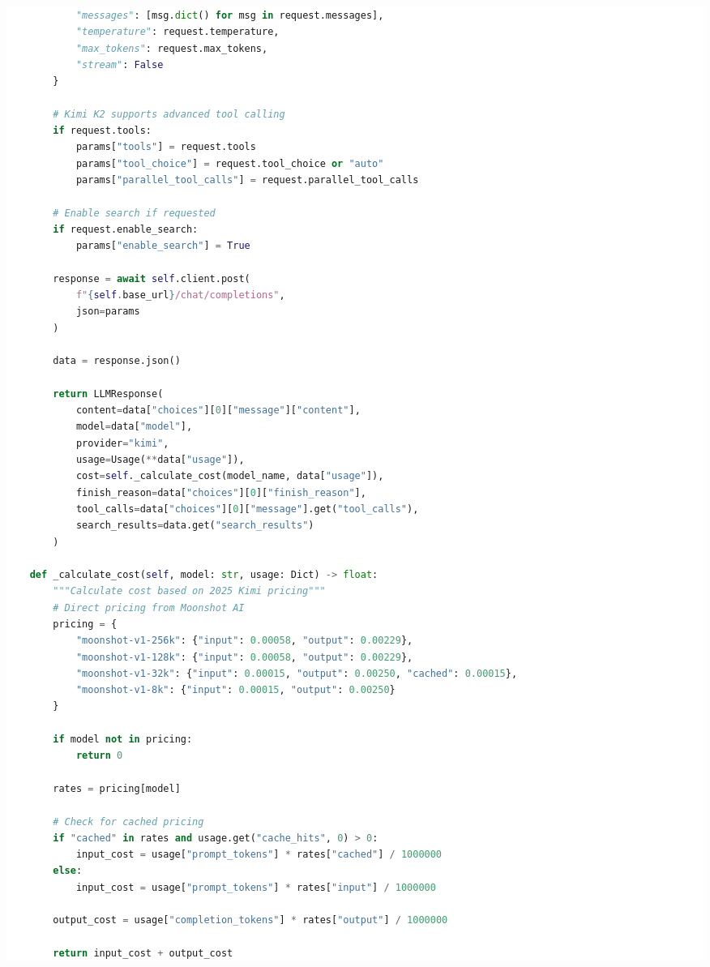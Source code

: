 ```python
            "messages": [msg.dict() for msg in request.messages],
            "temperature": request.temperature,
            "max_tokens": request.max_tokens,
            "stream": False
        }

        # Kimi K2 supports advanced tool calling
        if request.tools:
            params["tools"] = request.tools
            params["tool_choice"] = request.tool_choice or "auto"
            params["parallel_tool_calls"] = request.parallel_tool_calls

        # Enable search if requested
        if request.enable_search:
            params["enable_search"] = True

        response = await self.client.post(
            f"{self.base_url}/chat/completions",
            json=params
        )

        data = response.json()

        return LLMResponse(
            content=data["choices"][0]["message"]["content"],
            model=data["model"],
            provider="kimi",
            usage=Usage(**data["usage"]),
            cost=self._calculate_cost(model_name, data["usage"]),
            finish_reason=data["choices"][0]["finish_reason"],
            tool_calls=data["choices"][0]["message"].get("tool_calls"),
            search_results=data.get("search_results")
        )

    def _calculate_cost(self, model: str, usage: Dict) -> float:
        """Calculate cost based on 2025 Kimi pricing"""
        # Direct pricing from Moonshot AI
        pricing = {
            "moonshot-v1-256k": {"input": 0.00058, "output": 0.00229},
            "moonshot-v1-128k": {"input": 0.00058, "output": 0.00229},
            "moonshot-v1-32k": {"input": 0.00015, "output": 0.00250, "cached": 0.00015},
            "moonshot-v1-8k": {"input": 0.00015, "output": 0.00250}
        }

        if model not in pricing:
            return 0

        rates = pricing[model]

        # Check for cached pricing
        if "cached" in rates and usage.get("cache_hits", 0) > 0:
            input_cost = usage["prompt_tokens"] * rates["cached"] / 1000000
        else:
            input_cost = usage["prompt_tokens"] * rates["input"] / 1000000

        output_cost = usage["completion_tokens"] * rates["output"] / 1000000

        return input_cost + output_cost
```
